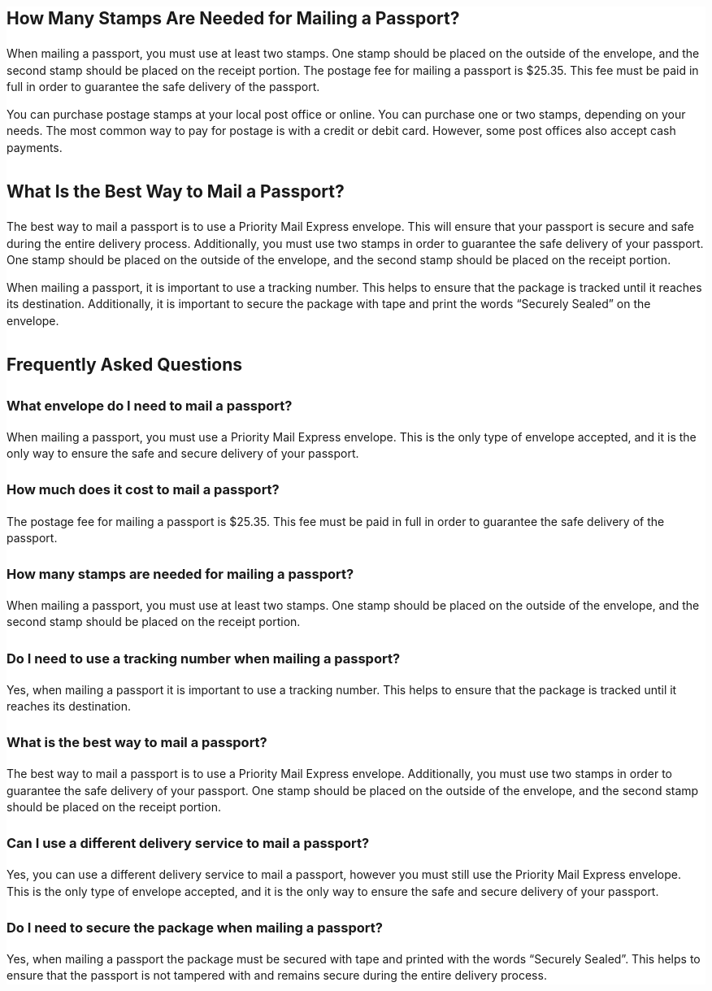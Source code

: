 <h2>How Many Stamps Are Needed for Mailing a Passport?</h2>

<p>When mailing a passport, you must use at least two stamps. One stamp should be placed on the outside of the envelope, and the second stamp should be placed on the receipt portion. The postage fee for mailing a passport is $25.35. This fee must be paid in full in order to guarantee the safe delivery of the passport. </p>

<p>You can purchase postage stamps at your local post office or online. You can purchase one or two stamps, depending on your needs. The most common way to pay for postage is with a credit or debit card. However, some post offices also accept cash payments. </p>

<h2>What Is the Best Way to Mail a Passport?</h2>

<p>The best way to mail a passport is to use a Priority Mail Express envelope. This will ensure that your passport is secure and safe during the entire delivery process. Additionally, you must use two stamps in order to guarantee the safe delivery of your passport. One stamp should be placed on the outside of the envelope, and the second stamp should be placed on the receipt portion. </p>

<p>When mailing a passport, it is important to use a tracking number. This helps to ensure that the package is tracked until it reaches its destination. Additionally, it is important to secure the package with tape and print the words “Securely Sealed” on the envelope. </p>

<h2>Frequently Asked Questions</h2>

<h3>What envelope do I need to mail a passport?</h3>

<p>When mailing a passport, you must use a Priority Mail Express envelope. This is the only type of envelope accepted, and it is the only way to ensure the safe and secure delivery of your passport.</p>

<h3>How much does it cost to mail a passport?</h3>

<p>The postage fee for mailing a passport is $25.35. This fee must be paid in full in order to guarantee the safe delivery of the passport.</p>

<h3>How many stamps are needed for mailing a passport?</h3>

<p>When mailing a passport, you must use at least two stamps. One stamp should be placed on the outside of the envelope, and the second stamp should be placed on the receipt portion.</p>

<h3>Do I need to use a tracking number when mailing a passport?</h3>

<p>Yes, when mailing a passport it is important to use a tracking number. This helps to ensure that the package is tracked until it reaches its destination.</p>

<h3>What is the best way to mail a passport?</h3>

<p>The best way to mail a passport is to use a Priority Mail Express envelope. Additionally, you must use two stamps in order to guarantee the safe delivery of your passport. One stamp should be placed on the outside of the envelope, and the second stamp should be placed on the receipt portion.</p>

<h3>Can I use a different delivery service to mail a passport?</h3>

<p>Yes, you can use a different delivery service to mail a passport, however you must still use the Priority Mail Express envelope. This is the only type of envelope accepted, and it is the only way to ensure the safe and secure delivery of your passport.</p>

<h3>Do I need to secure the package when mailing a passport?</h3>

<p>Yes, when mailing a passport the package must be secured with tape and printed with the words “Securely Sealed”. This helps to ensure that the passport is not tampered with and remains secure during the entire delivery process.</p>
